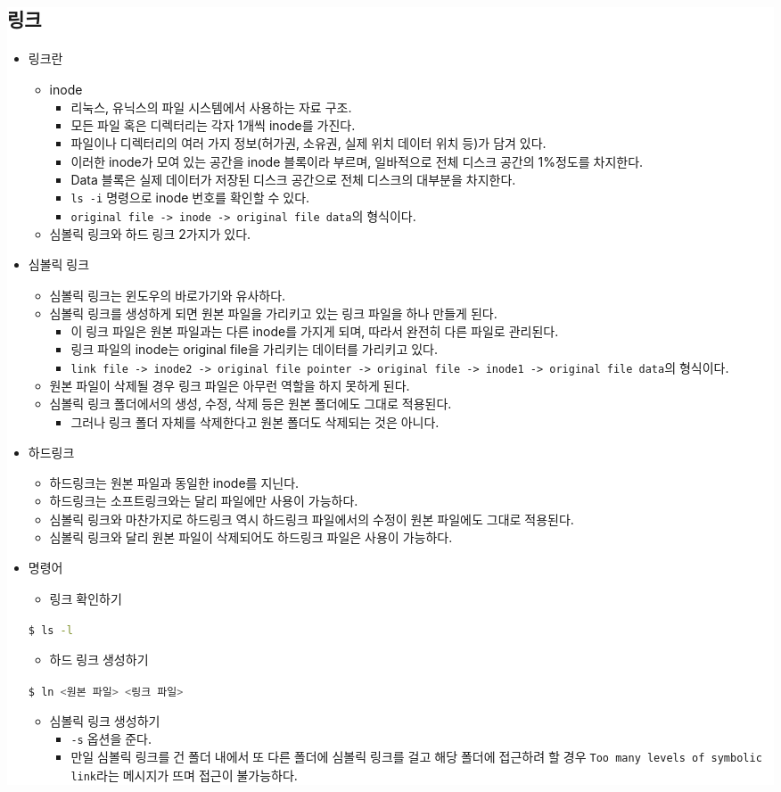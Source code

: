 




## 링크

- 링크란
  - inode
    - 리눅스, 유닉스의 파일 시스템에서 사용하는 자료 구조.
    - 모든 파일 혹은 디렉터리는 각자 1개씩 inode를 가진다.
    - 파일이나 디렉터리의 여러 가지 정보(허가권, 소유권, 실제 위치 데이터 위치 등)가 담겨 있다.
    - 이러한 inode가 모여 있는 공간을 inode 블록이라 부르며, 일바적으로 전체 디스크 공간의 1%정도를 차지한다.
    - Data 블록은 실제 데이터가 저장된 디스크 공간으로 전체 디스크의 대부분을 차지한다.
    - `ls -i` 명령으로 inode 번호를 확인할 수 있다.
    - `original file -> inode -> original file data`의 형식이다.
  - 심볼릭 링크와 하드 링크 2가지가 있다.



- 심볼릭 링크
  - 심볼릭 링크는 윈도우의 바로가기와 유사하다.
  - 심볼릭 링크를 생성하게 되면 원본 파일을 가리키고 있는 링크 파일을 하나 만들게 된다.
    - 이 링크 파일은 원본 파일과는 다른 inode를 가지게 되며, 따라서 완전히 다른 파일로 관리된다.
    - 링크 파일의 inode는 original file을 가리키는 데이터를 가리키고 있다.
    - `link file -> inode2 -> original file pointer -> original file -> inode1 -> original file data`의 형식이다.
  - 원본 파일이 삭제될 경우 링크 파일은 아무런 역할을 하지 못하게 된다.
  - 심볼릭 링크 폴더에서의 생성, 수정, 삭제 등은 원본 폴더에도 그대로 적용된다.
    - 그러나 링크 폴더 자체를 삭제한다고 원본 폴더도 삭제되는 것은 아니다.



- 하드링크
  - 하드링크는 원본 파일과 동일한 inode를 지닌다.
  - 하드링크는 소프트링크와는 달리 파일에만 사용이 가능하다.
  - 심볼릭 링크와 마찬가지로 하드링크 역시 하드링크 파일에서의 수정이 원본 파일에도 그대로 적용된다.
  - 심볼릭 링크와 달리 원본 파일이 삭제되어도 하드링크 파일은 사용이 가능하다.



- 명령어

  - 링크 확인하기

  ```bash
  $ ls -l
  ```

  - 하드 링크 생성하기

  ```bash
  $ ln <원본 파일> <링크 파일>
  ```

  - 심볼릭 링크 생성하기
    - `-s` 옵션을 준다.
    - 만일 심볼릭 링크를 건 폴더 내에서 또 다른 폴더에 심볼릭 링크를 걸고 해당 폴더에 접근하려 할 경우 `Too many levels of symbolic link`라는 메시지가 뜨며 접근이 불가능하다.
  